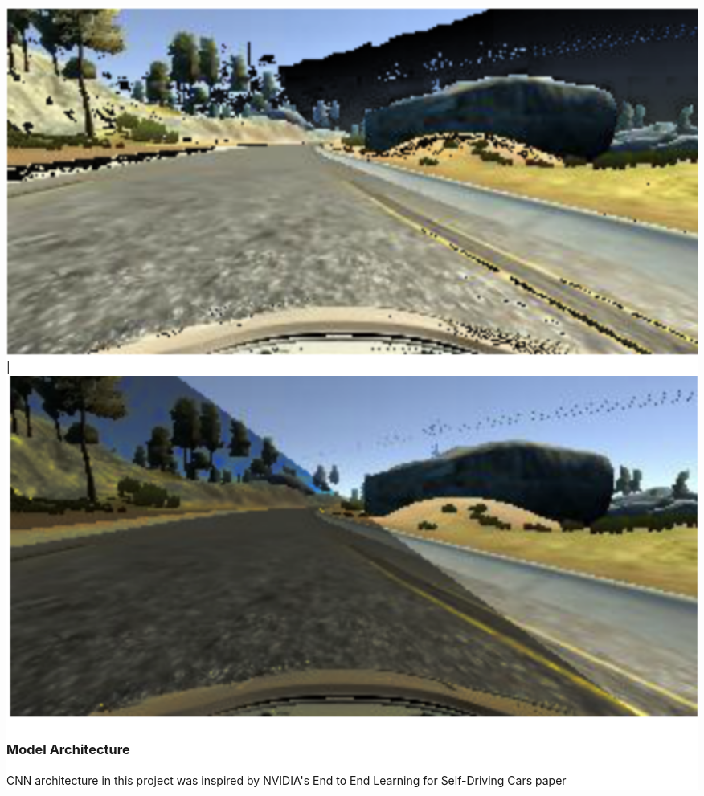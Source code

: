 ![training_img](https://raw.githubusercontent.com/dvu4/CarND-Behavioral-Cloning-project/master/data/center_bright.png) | ![validation_img](https://raw.githubusercontent.com/dvu4/CarND-Behavioral-Cloning-project/master/data/center_shadow.png)




###  Model Architecture
CNN architecture in this project was inspired by [NVIDIA's End to End Learning for Self-Driving Cars paper](https://arxiv.org/pdf/1604.07316v1.pdf)
